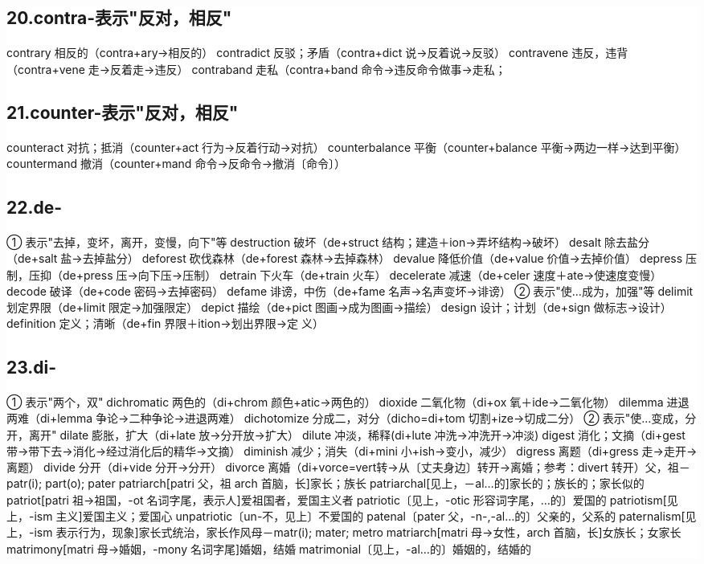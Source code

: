 


## 20.contra-表示"反对，相反"
contrary 相反的（contra+ary→相反的）
contradict 反驳；矛盾（contra+dict 说→反着说→反驳）
contravene 违反，违背（contra+vene 走→反着走→违反）
contraband 走私（contra+band 命令→违反命令做事→走私；




## 21.counter-表示"反对，相反"
counteract 对抗；抵消（counter+act 行为→反着行动→对抗）
counterbalance 平衡（counter+balance 平衡→两边一样→达到平衡）
countermand 撤消（counter+mand 命令→反命令→撤消〔命令〕）




## 22.de-
① 表示"去掉，变坏，离开，变慢，向下"等
destruction 破坏（de+struct 结构；建造＋ion→弄坏结构→破坏）
desalt 除去盐分（de+salt 盐→去掉盐分）
deforest 砍伐森林（de+forest 森林→去掉森林）
devalue 降低价值（de+value 价值→去掉价值）
depress 压制，压抑（de+press 压→向下压→压制）
detrain 下火车（de+train 火车）
decelerate 减速（de+celer 速度＋ate→使速度变慢）
decode 破译（de+code 密码→去掉密码）
defame 诽谤，中伤（de+fame 名声→名声变坏→诽谤）
② 表示"使…成为，加强"等
delimit 划定界限（de+limit 限定→加强限定）
depict 描绘（de+pict 图画→成为图画→描绘）
design 设计；计划（de+sign 做标志→设计）
definition 定义；清晰（de+fin 界限＋ition→划出界限→定
义）




## 23.di-
① 表示"两个，双"
dichromatic 两色的（di+chrom 颜色+atic→两色的）
dioxide 二氧化物（di+ox 氧＋ide→二氧化物）
dilemma 进退两难（di+lemma 争论→二种争论→进退两难）
dichotomize 分成二，对分（dicho=di+tom 切割+ize→切成二分）
② 表示"使…变成，分开，离开"
dilate 膨胀，扩大（di+late 放→分开放→扩大）
dilute 冲淡，稀释(di+lute 冲洗→冲洗开→冲淡)
digest 消化；文摘（di+gest 带→带下去→消化→经过消化后的精华→文摘）
diminish 减少；消失（di+mini 小+ish→变小，减少）
digress 离题（di+gress 走→走开→离题）
divide 分开（di+vide 分开→分开）
divorce 离婚（di+vorce=vert转→从〔丈夫身边〕转开→离婚；参考：divert 转开）父，祖－patr(i); part(o); pater
patriarch[patri 父，祖 arch 首脑，长]家长；族长
patriarchal[见上，－al…的]家长的；族长的；家长似的
patriot[patri 祖→祖国，-ot 名词字尾，表示人]爱祖国者，爱国主义者
patriotic〔见上，-otic 形容词字尾，…的〕爱国的
patriotism[见上，-ism 主义]爱国主义；爱国心
unpatriotic〔un-不，见上〕不爱国的
patenal〔pater 父，-n-,-al…的〕父亲的，父系的
paternalism[见上，-ism 表示行为，现象]家长式统治，家长作风母－matr(i); mater; metro
matriarch[matri 母→女性，arch 首脑，长]女族长；女家长
matrimony[matri 母→婚姻，-mony 名词字尾]婚姻，结婚
matrimonial〔见上，-al…的〕婚姻的，结婚的